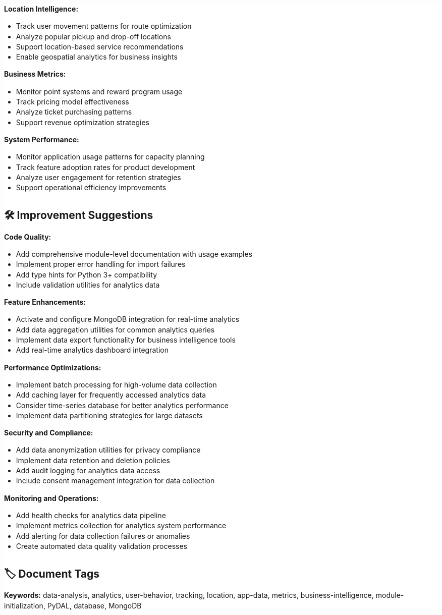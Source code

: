 **Location Intelligence:**
- Track user movement patterns for route optimization
- Analyze popular pickup and drop-off locations
- Support location-based service recommendations
- Enable geospatial analytics for business insights

**Business Metrics:**
- Monitor point systems and reward program usage
- Track pricing model effectiveness
- Analyze ticket purchasing patterns
- Support revenue optimization strategies

**System Performance:**
- Monitor application usage patterns for capacity planning
- Track feature adoption rates for product development
- Analyze user engagement for retention strategies
- Support operational efficiency improvements

## 🛠️ Improvement Suggestions
**Code Quality:**
- Add comprehensive module-level documentation with usage examples
- Implement proper error handling for import failures
- Add type hints for Python 3+ compatibility
- Include validation utilities for analytics data

**Feature Enhancements:**
- Activate and configure MongoDB integration for real-time analytics
- Add data aggregation utilities for common analytics queries
- Implement data export functionality for business intelligence tools
- Add real-time analytics dashboard integration

**Performance Optimizations:**
- Implement batch processing for high-volume data collection
- Add caching layer for frequently accessed analytics data
- Consider time-series database for better analytics performance
- Implement data partitioning strategies for large datasets

**Security and Compliance:**
- Add data anonymization utilities for privacy compliance
- Implement data retention and deletion policies
- Add audit logging for analytics data access
- Include consent management integration for data collection

**Monitoring and Operations:**
- Add health checks for analytics data pipeline
- Implement metrics collection for analytics system performance
- Add alerting for data collection failures or anomalies
- Create automated data quality validation processes

## 🏷️ Document Tags
**Keywords:** data-analysis, analytics, user-behavior, tracking, location, app-data, metrics, business-intelligence, module-initialization, PyDAL, database, MongoDB
